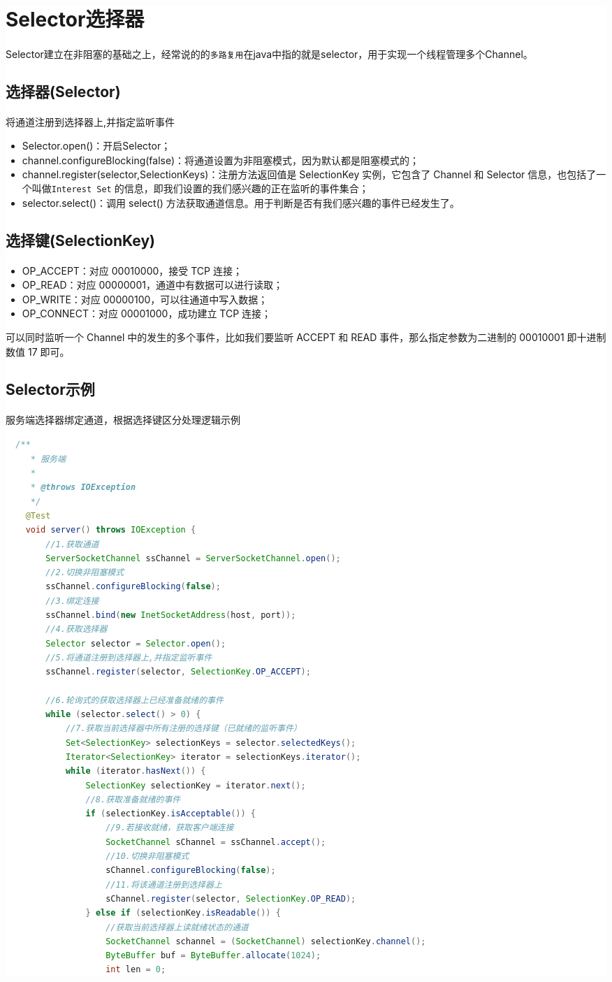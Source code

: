 
# Selector选择器
Selector建立在非阻塞的基础之上，经常说的的`多路复用`在java中指的就是selector，用于实现一个线程管理多个Channel。

## 选择器(Selector)
将通道注册到选择器上,并指定监听事件
* Selector.open()：开启Selector；
* channel.configureBlocking(false)：将通道设置为非阻塞模式，因为默认都是阻塞模式的；
* channel.register(selector,SelectionKeys)：注册方法返回值是 SelectionKey 实例，它包含了 Channel 和 Selector 信息，也包括了一个叫做`Interest Set` 的信息，即我们设置的我们感兴趣的正在监听的事件集合；
* selector.select()：调用 select() 方法获取通道信息。用于判断是否有我们感兴趣的事件已经发生了。

## 选择键(SelectionKey)
* OP_ACCEPT：对应 00010000，接受 TCP 连接；
* OP_READ：对应 00000001，通道中有数据可以进行读取；
* OP_WRITE：对应 00000100，可以往通道中写入数据；
* OP_CONNECT：对应 00001000，成功建立 TCP 连接；

可以同时监听一个 Channel 中的发生的多个事件，比如我们要监听 ACCEPT 和 READ 事件，那么指定参数为二进制的 00010001 即十进制数值 17 即可。

## Selector示例
服务端选择器绑定通道，根据选择键区分处理逻辑示例
```java
  /**
     * 服务端
     *
     * @throws IOException
     */
    @Test
    void server() throws IOException {
        //1.获取通道
        ServerSocketChannel ssChannel = ServerSocketChannel.open();
        //2.切换非阻塞模式
        ssChannel.configureBlocking(false);
        //3.绑定连接
        ssChannel.bind(new InetSocketAddress(host, port));
        //4.获取选择器
        Selector selector = Selector.open();
        //5.将通道注册到选择器上,并指定监听事件
        ssChannel.register(selector, SelectionKey.OP_ACCEPT);

        //6.轮询式的获取选择器上已经准备就绪的事件
        while (selector.select() > 0) {
            //7.获取当前选择器中所有注册的选择键（已就绪的监听事件）
            Set<SelectionKey> selectionKeys = selector.selectedKeys();
            Iterator<SelectionKey> iterator = selectionKeys.iterator();
            while (iterator.hasNext()) {
                SelectionKey selectionKey = iterator.next();
                //8.获取准备就绪的事件
                if (selectionKey.isAcceptable()) {
                    //9.若接收就绪，获取客户端连接
                    SocketChannel sChannel = ssChannel.accept();
                    //10.切换非阻塞模式
                    sChannel.configureBlocking(false);
                    //11.将该通道注册到选择器上
                    sChannel.register(selector, SelectionKey.OP_READ);
                } else if (selectionKey.isReadable()) {
                    //获取当前选择器上读就绪状态的通道
                    SocketChannel schannel = (SocketChannel) selectionKey.channel();
                    ByteBuffer buf = ByteBuffer.allocate(1024);
                    int len = 0;
```